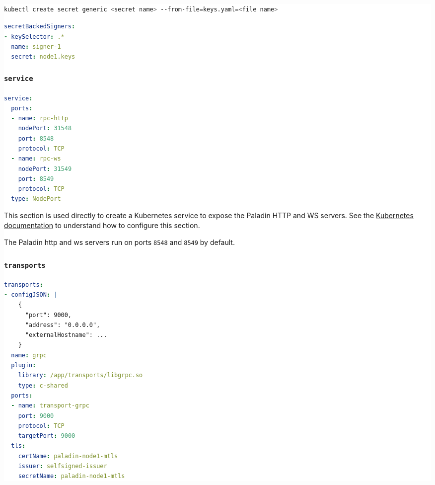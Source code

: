 ```bash
kubectl create secret generic <secret name> --from-file=keys.yaml=<file name>
```

```yaml
secretBackedSigners:
- keySelector: .*
  name: signer-1
  secret: node1.keys
```

### `service`
```yaml
service:
  ports:
  - name: rpc-http
    nodePort: 31548
    port: 8548
    protocol: TCP
  - name: rpc-ws
    nodePort: 31549
    port: 8549
    protocol: TCP
  type: NodePort
```
This section is used directly to create a Kubernetes service to expose the Paladin HTTP and WS servers. See the [Kubernetes documentation](https://kubernetes.io/docs/concepts/services-networking/service/) to understand how to configure this section.

The Paladin http and ws servers run on ports `8548` and `8549` by default. 

### `transports`
```yaml
transports:
- configJSON: |
    {
      "port": 9000,
      "address": "0.0.0.0",
      "externalHostname": ...
    }
  name: grpc
  plugin:
    library: /app/transports/libgrpc.so
    type: c-shared
  ports:
  - name: transport-grpc
    port: 9000
    protocol: TCP
    targetPort: 9000
  tls:
    certName: paladin-node1-mtls
    issuer: selfsigned-issuer
    secretName: paladin-node1-mtls
```
